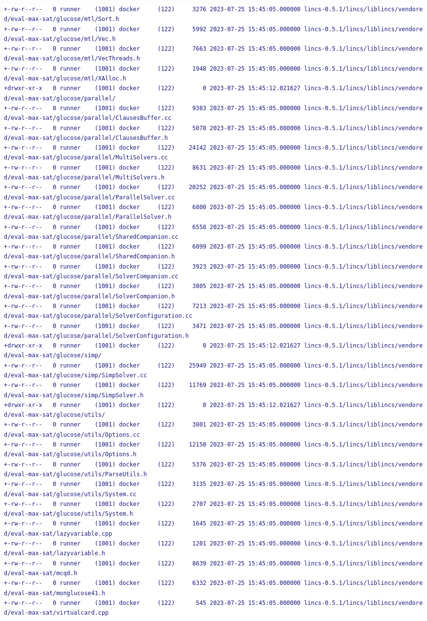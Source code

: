 ```diff
+-rw-r--r--   0 runner    (1001) docker     (122)     3276 2023-07-25 15:45:05.000000 lincs-0.5.1/lincs/liblincs/vendored/eval-max-sat/glucose/mtl/Sort.h
+-rw-r--r--   0 runner    (1001) docker     (122)     5992 2023-07-25 15:45:05.000000 lincs-0.5.1/lincs/liblincs/vendored/eval-max-sat/glucose/mtl/Vec.h
+-rw-r--r--   0 runner    (1001) docker     (122)     7663 2023-07-25 15:45:05.000000 lincs-0.5.1/lincs/liblincs/vendored/eval-max-sat/glucose/mtl/VecThreads.h
+-rw-r--r--   0 runner    (1001) docker     (122)     1948 2023-07-25 15:45:05.000000 lincs-0.5.1/lincs/liblincs/vendored/eval-max-sat/glucose/mtl/XAlloc.h
+drwxr-xr-x   0 runner    (1001) docker     (122)        0 2023-07-25 15:45:12.021627 lincs-0.5.1/lincs/liblincs/vendored/eval-max-sat/glucose/parallel/
+-rw-r--r--   0 runner    (1001) docker     (122)     9383 2023-07-25 15:45:05.000000 lincs-0.5.1/lincs/liblincs/vendored/eval-max-sat/glucose/parallel/ClausesBuffer.cc
+-rw-r--r--   0 runner    (1001) docker     (122)     5078 2023-07-25 15:45:05.000000 lincs-0.5.1/lincs/liblincs/vendored/eval-max-sat/glucose/parallel/ClausesBuffer.h
+-rw-r--r--   0 runner    (1001) docker     (122)    24142 2023-07-25 15:45:05.000000 lincs-0.5.1/lincs/liblincs/vendored/eval-max-sat/glucose/parallel/MultiSolvers.cc
+-rw-r--r--   0 runner    (1001) docker     (122)     8631 2023-07-25 15:45:05.000000 lincs-0.5.1/lincs/liblincs/vendored/eval-max-sat/glucose/parallel/MultiSolvers.h
+-rw-r--r--   0 runner    (1001) docker     (122)    20252 2023-07-25 15:45:05.000000 lincs-0.5.1/lincs/liblincs/vendored/eval-max-sat/glucose/parallel/ParallelSolver.cc
+-rw-r--r--   0 runner    (1001) docker     (122)     6800 2023-07-25 15:45:05.000000 lincs-0.5.1/lincs/liblincs/vendored/eval-max-sat/glucose/parallel/ParallelSolver.h
+-rw-r--r--   0 runner    (1001) docker     (122)     6558 2023-07-25 15:45:05.000000 lincs-0.5.1/lincs/liblincs/vendored/eval-max-sat/glucose/parallel/SharedCompanion.cc
+-rw-r--r--   0 runner    (1001) docker     (122)     6099 2023-07-25 15:45:05.000000 lincs-0.5.1/lincs/liblincs/vendored/eval-max-sat/glucose/parallel/SharedCompanion.h
+-rw-r--r--   0 runner    (1001) docker     (122)     3923 2023-07-25 15:45:05.000000 lincs-0.5.1/lincs/liblincs/vendored/eval-max-sat/glucose/parallel/SolverCompanion.cc
+-rw-r--r--   0 runner    (1001) docker     (122)     3805 2023-07-25 15:45:05.000000 lincs-0.5.1/lincs/liblincs/vendored/eval-max-sat/glucose/parallel/SolverCompanion.h
+-rw-r--r--   0 runner    (1001) docker     (122)     7213 2023-07-25 15:45:05.000000 lincs-0.5.1/lincs/liblincs/vendored/eval-max-sat/glucose/parallel/SolverConfiguration.cc
+-rw-r--r--   0 runner    (1001) docker     (122)     3471 2023-07-25 15:45:05.000000 lincs-0.5.1/lincs/liblincs/vendored/eval-max-sat/glucose/parallel/SolverConfiguration.h
+drwxr-xr-x   0 runner    (1001) docker     (122)        0 2023-07-25 15:45:12.021627 lincs-0.5.1/lincs/liblincs/vendored/eval-max-sat/glucose/simp/
+-rw-r--r--   0 runner    (1001) docker     (122)    25949 2023-07-25 15:45:05.000000 lincs-0.5.1/lincs/liblincs/vendored/eval-max-sat/glucose/simp/SimpSolver.cc
+-rw-r--r--   0 runner    (1001) docker     (122)    11769 2023-07-25 15:45:05.000000 lincs-0.5.1/lincs/liblincs/vendored/eval-max-sat/glucose/simp/SimpSolver.h
+drwxr-xr-x   0 runner    (1001) docker     (122)        0 2023-07-25 15:45:12.021627 lincs-0.5.1/lincs/liblincs/vendored/eval-max-sat/glucose/utils/
+-rw-r--r--   0 runner    (1001) docker     (122)     3801 2023-07-25 15:45:05.000000 lincs-0.5.1/lincs/liblincs/vendored/eval-max-sat/glucose/utils/Options.cc
+-rw-r--r--   0 runner    (1001) docker     (122)    12150 2023-07-25 15:45:05.000000 lincs-0.5.1/lincs/liblincs/vendored/eval-max-sat/glucose/utils/Options.h
+-rw-r--r--   0 runner    (1001) docker     (122)     5376 2023-07-25 15:45:05.000000 lincs-0.5.1/lincs/liblincs/vendored/eval-max-sat/glucose/utils/ParseUtils.h
+-rw-r--r--   0 runner    (1001) docker     (122)     3135 2023-07-25 15:45:05.000000 lincs-0.5.1/lincs/liblincs/vendored/eval-max-sat/glucose/utils/System.cc
+-rw-r--r--   0 runner    (1001) docker     (122)     2707 2023-07-25 15:45:05.000000 lincs-0.5.1/lincs/liblincs/vendored/eval-max-sat/glucose/utils/System.h
+-rw-r--r--   0 runner    (1001) docker     (122)     1645 2023-07-25 15:45:05.000000 lincs-0.5.1/lincs/liblincs/vendored/eval-max-sat/lazyvariable.cpp
+-rw-r--r--   0 runner    (1001) docker     (122)     1201 2023-07-25 15:45:05.000000 lincs-0.5.1/lincs/liblincs/vendored/eval-max-sat/lazyvariable.h
+-rw-r--r--   0 runner    (1001) docker     (122)     8639 2023-07-25 15:45:05.000000 lincs-0.5.1/lincs/liblincs/vendored/eval-max-sat/mcqd.h
+-rw-r--r--   0 runner    (1001) docker     (122)     6332 2023-07-25 15:45:05.000000 lincs-0.5.1/lincs/liblincs/vendored/eval-max-sat/monglucose41.h
+-rw-r--r--   0 runner    (1001) docker     (122)      545 2023-07-25 15:45:05.000000 lincs-0.5.1/lincs/liblincs/vendored/eval-max-sat/virtualcard.cpp
```